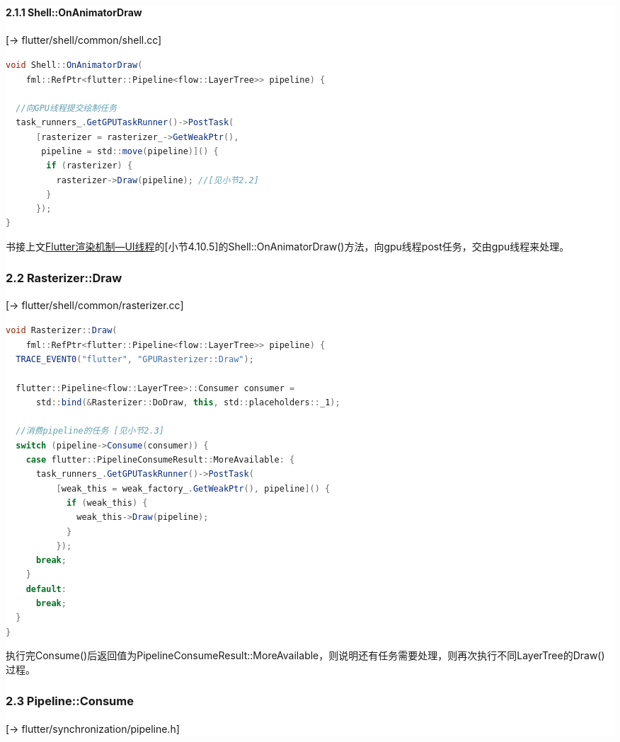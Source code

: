 #### 2.1.1 Shell::OnAnimatorDraw
[-> flutter/shell/common/shell.cc]

```Java
void Shell::OnAnimatorDraw(
    fml::RefPtr<flutter::Pipeline<flow::LayerTree>> pipeline) {

  //向GPU线程提交绘制任务
  task_runners_.GetGPUTaskRunner()->PostTask(
      [rasterizer = rasterizer_->GetWeakPtr(),
       pipeline = std::move(pipeline)]() {
        if (rasterizer) {
          rasterizer->Draw(pipeline); //[见小节2.2]
        }
      });
}
```

书接上文[Flutter渲染机制—UI线程](http://gityuan.com/2019/06/15/flutter_ui_draw/)的[小节4.10.5]的Shell::OnAnimatorDraw()方法，向gpu线程post任务，交由gpu线程来处理。


### 2.2 Rasterizer::Draw
[-> flutter/shell/common/rasterizer.cc]

```Java
void Rasterizer::Draw(
    fml::RefPtr<flutter::Pipeline<flow::LayerTree>> pipeline) {
  TRACE_EVENT0("flutter", "GPURasterizer::Draw");

  flutter::Pipeline<flow::LayerTree>::Consumer consumer =
      std::bind(&Rasterizer::DoDraw, this, std::placeholders::_1);

  //消费pipeline的任务 [见小节2.3]
  switch (pipeline->Consume(consumer)) {
    case flutter::PipelineConsumeResult::MoreAvailable: {
      task_runners_.GetGPUTaskRunner()->PostTask(
          [weak_this = weak_factory_.GetWeakPtr(), pipeline]() {
            if (weak_this) {
              weak_this->Draw(pipeline);
            }
          });
      break;
    }
    default:
      break;
  }
}
```

执行完Consume()后返回值为PipelineConsumeResult::MoreAvailable，则说明还有任务需要处理，则再次执行不同LayerTree的Draw()过程。

### 2.3 Pipeline::Consume
[-> flutter/synchronization/pipeline.h]
